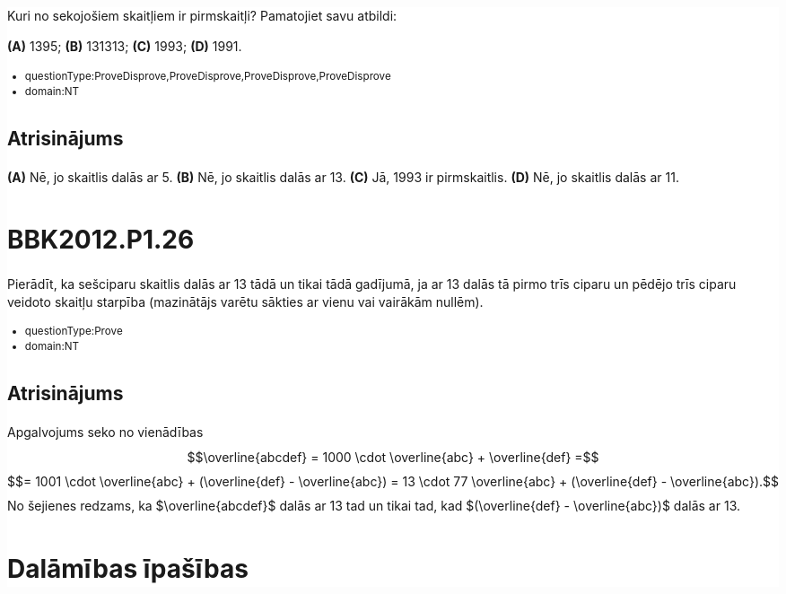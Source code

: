 Kuri no sekojošiem skaitļiem ir pirmskaitļi?
Pamatojiet savu atbildi:

**(A)** $1395$;
**(B)** $131313$;
**(C)** $1993$;
**(D)** $1991$.


<small>

* questionType:ProveDisprove,ProveDisprove,ProveDisprove,ProveDisprove
* domain:NT

</small>


## Atrisinājums

**(A)**  Nē, jo skaitlis dalās ar $5$.
**(B)**  Nē, jo skaitlis dalās ar $13$.
**(C)**  Jā, $1993$ ir pirmskaitlis.
**(D)**	Nē, jo skaitlis dalās ar $11$.


# <lo-sample/> BBK2012.P1.26

Pierādīt, ka sešciparu skaitlis dalās ar $13$ tādā un 
tikai tādā gadījumā, ja ar $13$ dalās tā pirmo trīs 
ciparu un pēdējo trīs ciparu veidoto skaitļu starpība 
(mazinātājs varētu sākties ar vienu vai vairākām nullēm).


<small>

* questionType:Prove
* domain:NT

</small>

## Atrisinājums

Apgalvojums seko no vienādības
$$\overline{abcdef} = 1000 \cdot \overline{abc} + \overline{def} =$$
$$= 1001 \cdot \overline{abc} + (\overline{def} - \overline{abc}) = 13 \cdot 77 \overline{abc} + (\overline{def} - \overline{abc}).$$
No šejienes redzams, ka $\overline{abcdef}$ dalās ar $13$ tad un tikai tad, kad $(\overline{def} - \overline{abc})$ dalās ar $13$.










# Dalāmības īpašības
